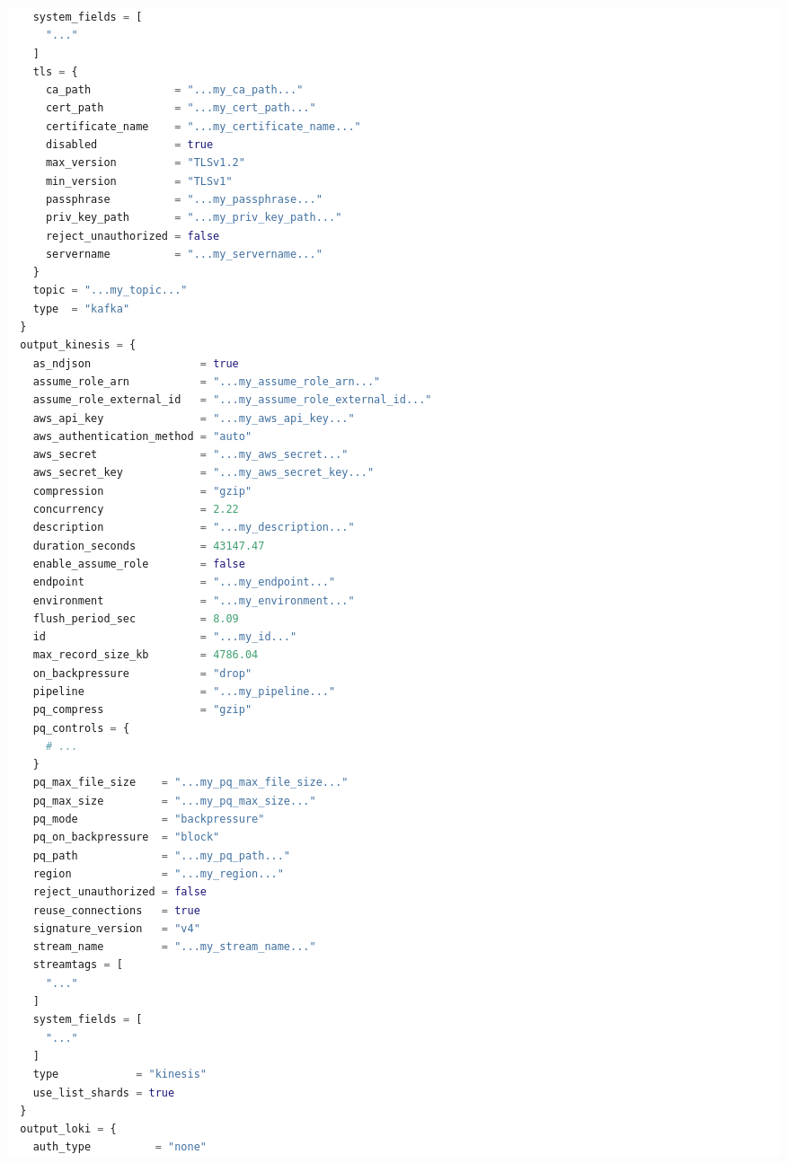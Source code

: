 ```terraform
    system_fields = [
      "..."
    ]
    tls = {
      ca_path             = "...my_ca_path..."
      cert_path           = "...my_cert_path..."
      certificate_name    = "...my_certificate_name..."
      disabled            = true
      max_version         = "TLSv1.2"
      min_version         = "TLSv1"
      passphrase          = "...my_passphrase..."
      priv_key_path       = "...my_priv_key_path..."
      reject_unauthorized = false
      servername          = "...my_servername..."
    }
    topic = "...my_topic..."
    type  = "kafka"
  }
  output_kinesis = {
    as_ndjson                 = true
    assume_role_arn           = "...my_assume_role_arn..."
    assume_role_external_id   = "...my_assume_role_external_id..."
    aws_api_key               = "...my_aws_api_key..."
    aws_authentication_method = "auto"
    aws_secret                = "...my_aws_secret..."
    aws_secret_key            = "...my_aws_secret_key..."
    compression               = "gzip"
    concurrency               = 2.22
    description               = "...my_description..."
    duration_seconds          = 43147.47
    enable_assume_role        = false
    endpoint                  = "...my_endpoint..."
    environment               = "...my_environment..."
    flush_period_sec          = 8.09
    id                        = "...my_id..."
    max_record_size_kb        = 4786.04
    on_backpressure           = "drop"
    pipeline                  = "...my_pipeline..."
    pq_compress               = "gzip"
    pq_controls = {
      # ...
    }
    pq_max_file_size    = "...my_pq_max_file_size..."
    pq_max_size         = "...my_pq_max_size..."
    pq_mode             = "backpressure"
    pq_on_backpressure  = "block"
    pq_path             = "...my_pq_path..."
    region              = "...my_region..."
    reject_unauthorized = false
    reuse_connections   = true
    signature_version   = "v4"
    stream_name         = "...my_stream_name..."
    streamtags = [
      "..."
    ]
    system_fields = [
      "..."
    ]
    type            = "kinesis"
    use_list_shards = true
  }
  output_loki = {
    auth_type          = "none"
```
